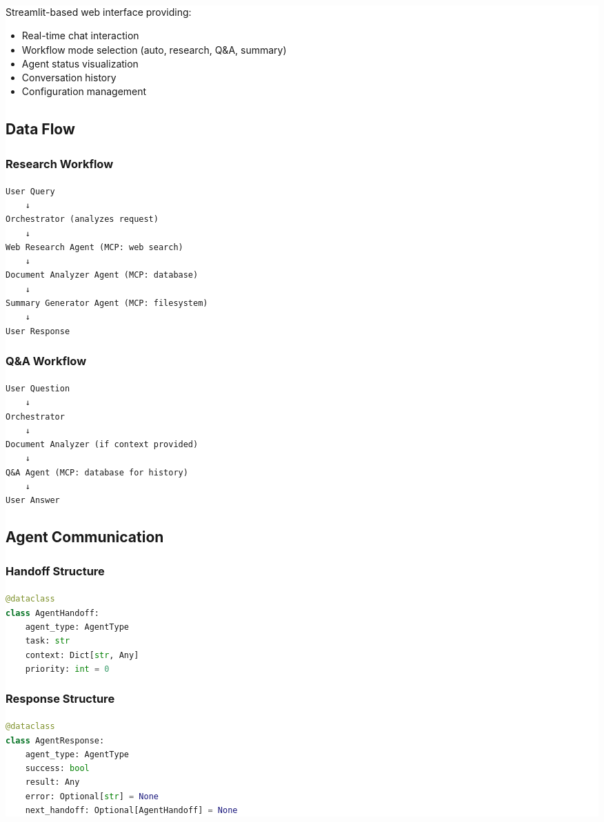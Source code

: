 Streamlit-based web interface providing:
- Real-time chat interaction
- Workflow mode selection (auto, research, Q&A, summary)
- Agent status visualization
- Conversation history
- Configuration management

## Data Flow

### Research Workflow
```
User Query
    ↓
Orchestrator (analyzes request)
    ↓
Web Research Agent (MCP: web search)
    ↓
Document Analyzer Agent (MCP: database)
    ↓
Summary Generator Agent (MCP: filesystem)
    ↓
User Response
```

### Q&A Workflow
```
User Question
    ↓
Orchestrator
    ↓
Document Analyzer (if context provided)
    ↓
Q&A Agent (MCP: database for history)
    ↓
User Answer
```

## Agent Communication

### Handoff Structure
```python
@dataclass
class AgentHandoff:
    agent_type: AgentType
    task: str
    context: Dict[str, Any]
    priority: int = 0
```

### Response Structure
```python
@dataclass
class AgentResponse:
    agent_type: AgentType
    success: bool
    result: Any
    error: Optional[str] = None
    next_handoff: Optional[AgentHandoff] = None
```
